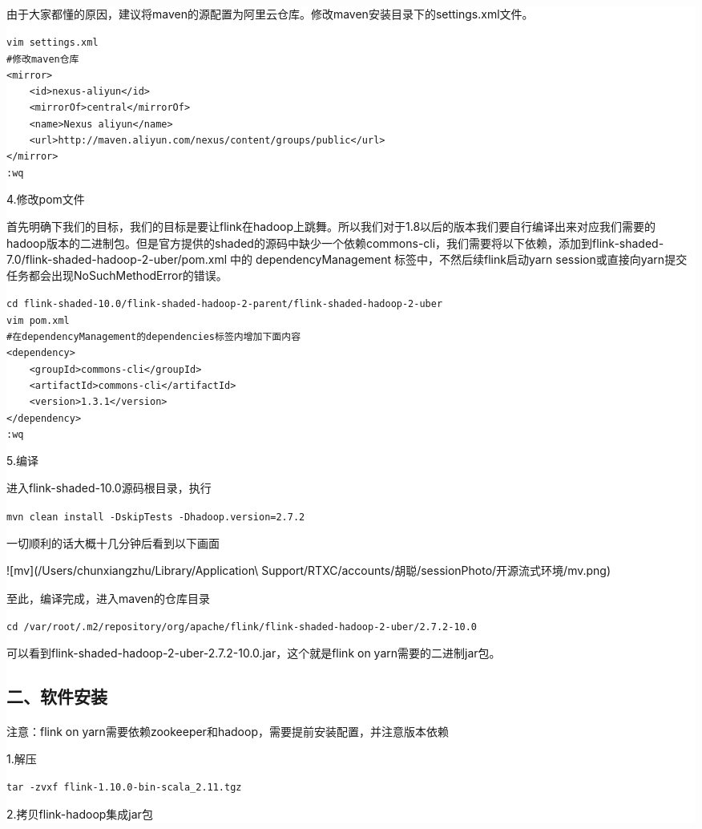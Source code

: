 由于大家都懂的原因，建议将maven的源配置为阿里云仓库。修改maven安装目录下的settings.xml文件。

```shell
vim settings.xml
#修改maven仓库
<mirror>
    <id>nexus-aliyun</id>
    <mirrorOf>central</mirrorOf>
    <name>Nexus aliyun</name>
    <url>http://maven.aliyun.com/nexus/content/groups/public</url>
</mirror>
:wq
```

4.修改pom文件

首先明确下我们的目标，我们的目标是要让flink在hadoop上跳舞。所以我们对于1.8以后的版本我们要自行编译出来对应我们需要的hadoop版本的二进制包。但是官方提供的shaded的源码中缺少一个依赖commons-cli，我们需要将以下依赖，添加到flink-shaded-7.0/flink-shaded-hadoop-2-uber/pom.xml 中的 dependencyManagement 标签中，不然后续flink启动yarn session或直接向yarn提交任务都会出现NoSuchMethodError的错误。

```shell
cd flink-shaded-10.0/flink-shaded-hadoop-2-parent/flink-shaded-hadoop-2-uber
vim pom.xml
#在dependencyManagement的dependencies标签内增加下面内容
<dependency>
    <groupId>commons-cli</groupId>
    <artifactId>commons-cli</artifactId>
    <version>1.3.1</version>
</dependency>
:wq
```

5.编译

进入flink-shaded-10.0源码根目录，执行

`mvn clean install -DskipTests -Dhadoop.version=2.7.2`

一切顺利的话大概十几分钟后看到以下画面

![mv](/Users/chunxiangzhu/Library/Application\ Support/RTXC/accounts/胡聪/sessionPhoto/开源流式环境/mv.png)

至此，编译完成，进入maven的仓库目录

`cd /var/root/.m2/repository/org/apache/flink/flink-shaded-hadoop-2-uber/2.7.2-10.0`

可以看到flink-shaded-hadoop-2-uber-2.7.2-10.0.jar，这个就是flink on yarn需要的二进制jar包。

## 二、软件安装

注意：flink on yarn需要依赖zookeeper和hadoop，需要提前安装配置，并注意版本依赖

1.解压

`tar -zvxf flink-1.10.0-bin-scala_2.11.tgz`

2.拷贝flink-hadoop集成jar包
